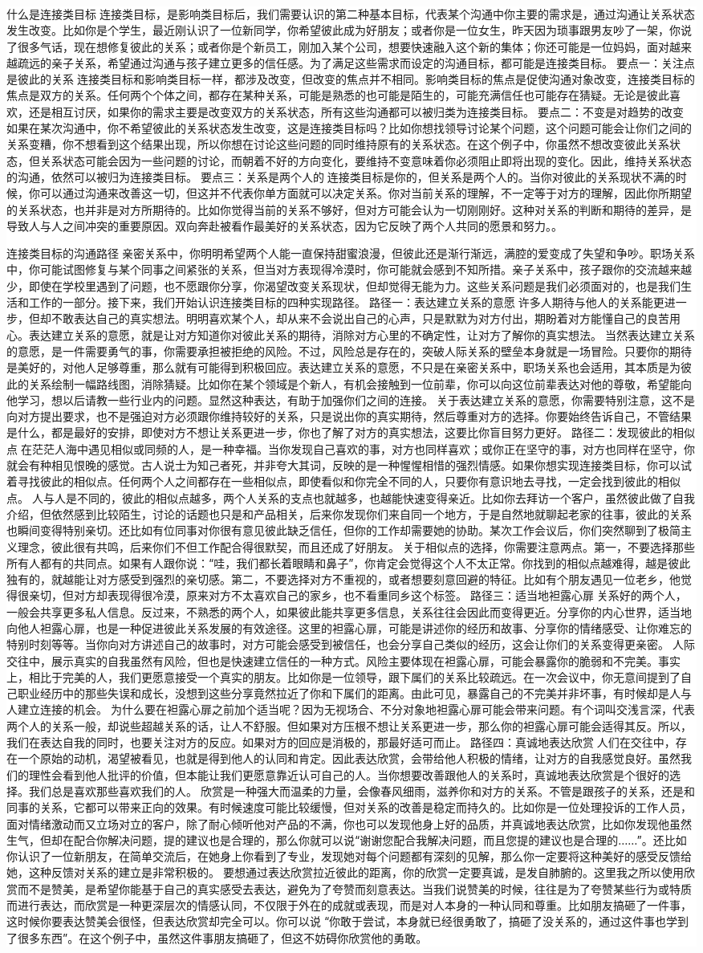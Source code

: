 什么是连接类目标
连接类目标，是影响类目标后，我们需要认识的第二种基本目标，代表某个沟通中你主要的需求是，通过沟通让关系状态发生改变。比如你是个学生，最近刚认识了一位新同学，你希望彼此成为好朋友；或者你是一位女生，昨天因为琐事跟男友吵了一架，你说了很多气话，现在想修复彼此的关系；或者你是个新员工，刚加入某个公司，想要快速融入这个新的集体；你还可能是一位妈妈，面对越来越疏远的亲子关系，希望通过沟通与孩子建立更多的信任感。为了满足这些需求而设定的沟通目标，都可能是连接类目标。
要点一：关注点是彼此的关系
连接类目标和影响类目标一样，都涉及改变，但改变的焦点并不相同。影响类目标的焦点是促使沟通对象改变，连接类目标的焦点是双方的关系。任何两个个体之间，都存在某种关系，可能是熟悉的也可能是陌生的，可能充满信任也可能存在猜疑。无论是彼此喜欢，还是相互讨厌，如果你的需求主要是改变双方的关系状态，所有这些沟通都可以被归类为连接类目标。
要点二：不变是对趋势的改变
如果在某次沟通中，你不希望彼此的关系状态发生改变，这是连接类目标吗？比如你想找领导讨论某个问题，这个问题可能会让你们之间的关系变糟，你不想看到这个结果出现，所以你想在讨论这些问题的同时维持原有的关系状态。在这个例子中，你虽然不想改变彼此关系状态，但关系状态可能会因为一些问题的讨论，而朝着不好的方向变化，要维持不变意味着你必须阻止即将出现的变化。因此，维持关系状态的沟通，依然可以被归为连接类目标。
要点三：关系是两个人的
连接类目标是你的，但关系是两个人的。当你对彼此的关系现状不满的时候，你可以通过沟通来改善这一切，但这并不代表你单方面就可以决定关系。你对当前关系的理解，不一定等于对方的理解，因此你所期望的关系状态，也并非是对方所期待的。比如你觉得当前的关系不够好，但对方可能会认为一切刚刚好。这种对关系的判断和期待的差异，是导致人与人之间冲突的重要原因。双向奔赴被看作最美好的关系状态，因为它反映了两个人共同的愿景和努力。。
 
连接类目标的沟通路径
亲密关系中，你明明希望两个人能一直保持甜蜜浪漫，但彼此还是渐行渐远，满腔的爱变成了失望和争吵。职场关系中，你可能试图修复与某个同事之间紧张的关系，但当对方表现得冷漠时，你可能就会感到不知所措。亲子关系中，孩子跟你的交流越来越少，即使在学校里遇到了问题，也不愿跟你分享，你渴望改变关系现状，但却觉得无能为力。这些关系问题是我们必须面对的，也是我们生活和工作的一部分。接下来，我们开始认识连接类目标的四种实现路径。
路径一：表达建立关系的意愿
许多人期待与他人的关系能更进一步，但却不敢表达自己的真实想法。明明喜欢某个人，却从来不会说出自己的心声，只是默默为对方付出，期盼着对方能懂自己的良苦用心。表达建立关系的意愿，就是让对方知道你对彼此关系的期待，消除对方心里的不确定性，让对方了解你的真实想法。
当然表达建立关系的意愿，是一件需要勇气的事，你需要承担被拒绝的风险。不过，风险总是存在的，突破人际关系的壁垒本身就是一场冒险。只要你的期待是美好的，对他人足够尊重，那么就有可能得到积极回应。表达建立关系的意愿，不只是在亲密关系中，职场关系也会适用，其本质是为彼此的关系绘制一幅路线图，消除猜疑。比如你在某个领域是个新人，有机会接触到一位前辈，你可以向这位前辈表达对他的尊敬，希望能向他学习，想以后请教一些行业内的问题。显然这种表达，有助于加强你们之间的连接。
关于表达建立关系的意愿，你需要特别注意，这不是向对方提出要求，也不是强迫对方必须跟你维持较好的关系，只是说出你的真实期待，然后尊重对方的选择。你要始终告诉自己，不管结果是什么，都是最好的安排，即使对方不想让关系更进一步，你也了解了对方的真实想法，这要比你盲目努力更好。
路径二：发现彼此的相似点
在茫茫人海中遇见相似或同频的人，是一种幸福。当你发现自己喜欢的事，对方也同样喜欢；或你正在坚守的事，对方也同样在坚守，你就会有种相见恨晚的感觉。古人说士为知己者死，并非夸大其词，反映的是一种惺惺相惜的强烈情感。如果你想实现连接类目标，你可以试着寻找彼此的相似点。任何两个人之间都存在一些相似点，即使看似和你完全不同的人，只要你有意识地去寻找，一定会找到彼此的相似点。
人与人是不同的，彼此的相似点越多，两个人关系的支点也就越多，也越能快速变得亲近。比如你去拜访一个客户，虽然彼此做了自我介绍，但依然感到比较陌生，讨论的话题也只是和产品相关，后来你发现你们来自同一个地方，于是自然地就聊起老家的往事，彼此的关系也瞬间变得特别亲切。还比如有位同事对你很有意见彼此缺乏信任，但你的工作却需要她的协助。某次工作会议后，你们突然聊到了极简主义理念，彼此很有共鸣，后来你们不但工作配合得很默契，而且还成了好朋友。
关于相似点的选择，你需要注意两点。第一，不要选择那些所有人都有的共同点。如果有人跟你说：“哇，我们都长着眼睛和鼻子”，你肯定会觉得这个人不太正常。你找到的相似点越难得，越是彼此独有的，就越能让对方感受到强烈的亲切感。第二，不要选择对方不重视的，或者想要刻意回避的特征。比如有个朋友遇见一位老乡，他觉得很亲切，但对方却表现得很冷漠，原来对方不太喜欢自己的家乡，也不看重同乡这个标签。
路径三：适当地袒露心扉
关系好的两个人，一般会共享更多私人信息。反过来，不熟悉的两个人，如果彼此能共享更多信息，关系往往会因此而变得更近。分享你的内心世界，适当地向他人袒露心扉，也是一种促进彼此关系发展的有效途径。这里的袒露心扉，可能是讲述你的经历和故事、分享你的情绪感受、让你难忘的特别时刻等等。当你向对方讲述自己的故事时，对方可能会感受到被信任，也会分享自己类似的经历，这会让你们的关系变得更亲密。
人际交往中，展示真实的自我虽然有风险，但也是快速建立信任的一种方式。风险主要体现在袒露心扉，可能会暴露你的脆弱和不完美。事实上，相比于完美的人，我们更愿意接受一个真实的朋友。比如你是一位领导，跟下属们的关系比较疏远。在一次会议中，你无意间提到了自己职业经历中的那些失误和成长，没想到这些分享竟然拉近了你和下属们的距离。由此可见，暴露自己的不完美并非坏事，有时候却是人与人建立连接的机会。
为什么要在袒露心扉之前加个适当呢？因为无视场合、不分对象地袒露心扉可能会带来问题。有个词叫交浅言深，代表两个人的关系一般，却说些超越关系的话，让人不舒服。但如果对方压根不想让关系更进一步，那么你的袒露心扉可能会适得其反。所以，我们在表达自我的同时，也要关注对方的反应。如果对方的回应是消极的，那最好适可而止。
路径四：真诚地表达欣赏
人们在交往中，存在一个原始的动机，渴望被看见，也就是得到他人的认同和肯定。因此表达欣赏，会带给他人积极的情绪，让对方的自我感觉良好。虽然我们的理性会看到他人批评的价值，但本能让我们更愿意靠近认可自己的人。当你想要改善跟他人的关系时，真诚地表达欣赏是个很好的选择。我们总是喜欢那些喜欢我们的人。
欣赏是一种强大而温柔的力量，会像春风细雨，滋养你和对方的关系。不管是跟孩子的关系，还是和同事的关系，它都可以带来正向的效果。有时候速度可能比较缓慢，但对关系的改善是稳定而持久的。比如你是一位处理投诉的工作人员，面对情绪激动而又立场对立的客户，除了耐心倾听他对产品的不满，你也可以发现他身上好的品质，并真诚地表达欣赏，比如你发现他虽然生气，但却在配合你解决问题，提的建议也是合理的，那么你就可以说“谢谢您配合我解决问题，而且您提的建议也是合理的……”。还比如你认识了一位新朋友，在简单交流后，在她身上你看到了专业，发现她对每个问题都有深刻的见解，那么你一定要将这种美好的感受反馈给她，这种反馈对关系的建立是非常积极的。
要想通过表达欣赏拉近彼此的距离，你的欣赏一定要真诚，是发自肺腑的。这里我之所以使用欣赏而不是赞美，是希望你能基于自己的真实感受去表达，避免为了夸赞而刻意表达。当我们说赞美的时候，往往是为了夸赞某些行为或特质而进行表达，而欣赏是一种更深层次的情感认同，不仅限于外在的成就或表现，而是对人本身的一种认同和尊重。比如朋友搞砸了一件事，这时候你要表达赞美会很怪，但表达欣赏却完全可以。你可以说 “你敢于尝试，本身就已经很勇敢了，搞砸了没关系的，通过这件事也学到了很多东西”。在这个例子中，虽然这件事朋友搞砸了，但这不妨碍你欣赏他的勇敢。
 